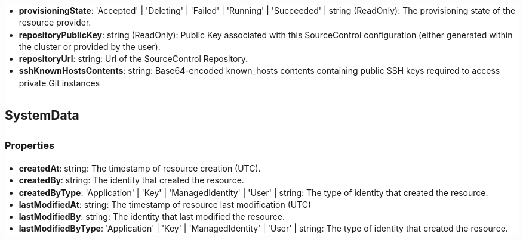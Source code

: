 * **provisioningState**: 'Accepted' | 'Deleting' | 'Failed' | 'Running' | 'Succeeded' | string (ReadOnly): The provisioning state of the resource provider.
* **repositoryPublicKey**: string (ReadOnly): Public Key associated with this SourceControl configuration (either generated within the cluster or provided by the user).
* **repositoryUrl**: string: Url of the SourceControl Repository.
* **sshKnownHostsContents**: string: Base64-encoded known_hosts contents containing public SSH keys required to access private Git instances

## SystemData
### Properties
* **createdAt**: string: The timestamp of resource creation (UTC).
* **createdBy**: string: The identity that created the resource.
* **createdByType**: 'Application' | 'Key' | 'ManagedIdentity' | 'User' | string: The type of identity that created the resource.
* **lastModifiedAt**: string: The timestamp of resource last modification (UTC)
* **lastModifiedBy**: string: The identity that last modified the resource.
* **lastModifiedByType**: 'Application' | 'Key' | 'ManagedIdentity' | 'User' | string: The type of identity that created the resource.

